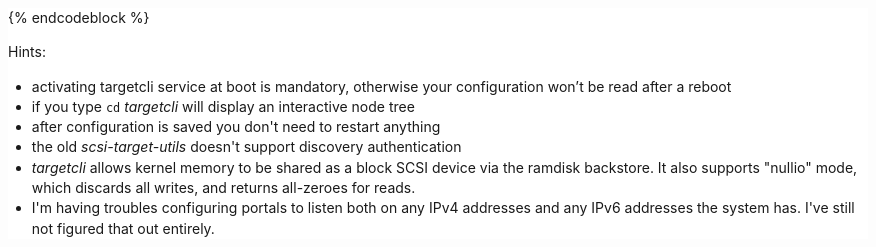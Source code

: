 {% endcodeblock %}

Hints:

* activating targetcli service at boot is mandatory, otherwise your configuration won’t be read after a reboot
* if you type `cd` *targetcli* will display an interactive node tree
* after configuration is saved you don't need to restart anything
* the old *scsi-target-utils* doesn't support discovery authentication
* *targetcli* allows kernel memory to be shared as a block SCSI device via the
ramdisk backstore. It also supports "nullio" mode, which discards all writes, and returns all-zeroes for reads.
* I'm having troubles configuring portals to listen both on any IPv4 addresses and any IPv6 addresses
the system has. I've still not figured that out entirely.


